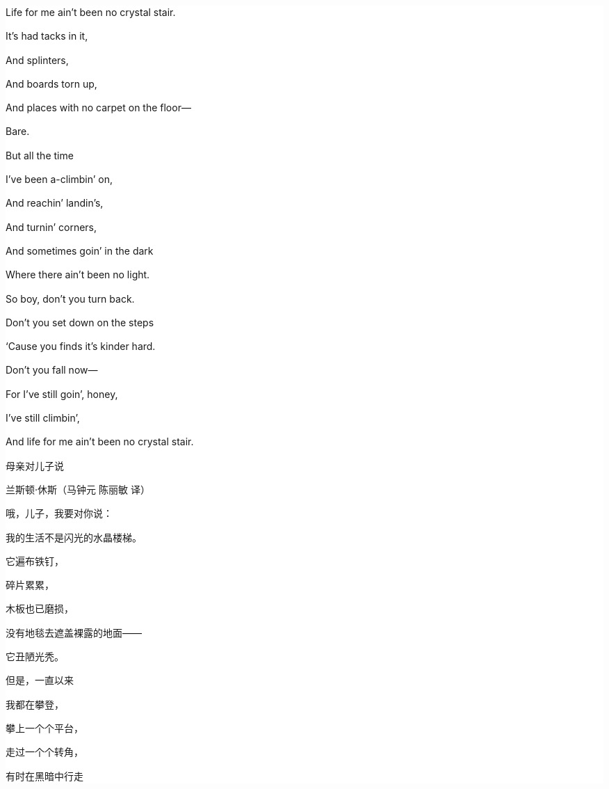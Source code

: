 Life for me ain’t been no crystal stair.

It’s had tacks in it,

And splinters,

And boards torn up,

And places with no carpet on the floor—

Bare.

But all the time

I’ve been a-climbin’ on,

And reachin’ landin’s,

And turnin’ corners,

And sometimes goin’ in the dark

Where there ain’t been no light.

So boy, don’t you turn back.

Don’t you set down on the steps

‘Cause you finds it’s kinder hard.

Don’t you fall now—

For I’ve still goin’, honey,

I’ve still climbin’,

And life for me ain’t been no crystal stair.

母亲对儿子说

兰斯顿·休斯（马钟元 陈丽敏 译）

哦，儿子，我要对你说：

我的生活不是闪光的水晶楼梯。

它遍布铁钉，

碎片累累，

木板也已磨损，

没有地毯去遮盖裸露的地面——

它丑陋光秃。

但是，一直以来

我都在攀登，

攀上一个个平台，

走过一个个转角，

有时在黑暗中行走
